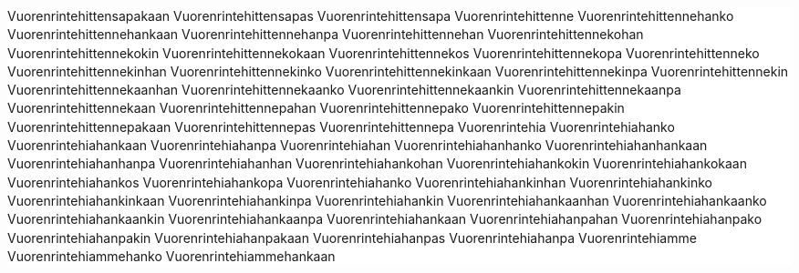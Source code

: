 Vuorenrintehittensapakaan
Vuorenrintehittensapas
Vuorenrintehittensapa
Vuorenrintehittenne
Vuorenrintehittennehanko
Vuorenrintehittennehankaan
Vuorenrintehittennehanpa
Vuorenrintehittennehan
Vuorenrintehittennekohan
Vuorenrintehittennekokin
Vuorenrintehittennekokaan
Vuorenrintehittennekos
Vuorenrintehittennekopa
Vuorenrintehittenneko
Vuorenrintehittennekinhan
Vuorenrintehittennekinko
Vuorenrintehittennekinkaan
Vuorenrintehittennekinpa
Vuorenrintehittennekin
Vuorenrintehittennekaanhan
Vuorenrintehittennekaanko
Vuorenrintehittennekaankin
Vuorenrintehittennekaanpa
Vuorenrintehittennekaan
Vuorenrintehittennepahan
Vuorenrintehittennepako
Vuorenrintehittennepakin
Vuorenrintehittennepakaan
Vuorenrintehittennepas
Vuorenrintehittennepa
Vuorenrintehia
Vuorenrintehiahanko
Vuorenrintehiahankaan
Vuorenrintehiahanpa
Vuorenrintehiahan
Vuorenrintehiahanhanko
Vuorenrintehiahanhankaan
Vuorenrintehiahanhanpa
Vuorenrintehiahanhan
Vuorenrintehiahankohan
Vuorenrintehiahankokin
Vuorenrintehiahankokaan
Vuorenrintehiahankos
Vuorenrintehiahankopa
Vuorenrintehiahanko
Vuorenrintehiahankinhan
Vuorenrintehiahankinko
Vuorenrintehiahankinkaan
Vuorenrintehiahankinpa
Vuorenrintehiahankin
Vuorenrintehiahankaanhan
Vuorenrintehiahankaanko
Vuorenrintehiahankaankin
Vuorenrintehiahankaanpa
Vuorenrintehiahankaan
Vuorenrintehiahanpahan
Vuorenrintehiahanpako
Vuorenrintehiahanpakin
Vuorenrintehiahanpakaan
Vuorenrintehiahanpas
Vuorenrintehiahanpa
Vuorenrintehiamme
Vuorenrintehiammehanko
Vuorenrintehiammehankaan